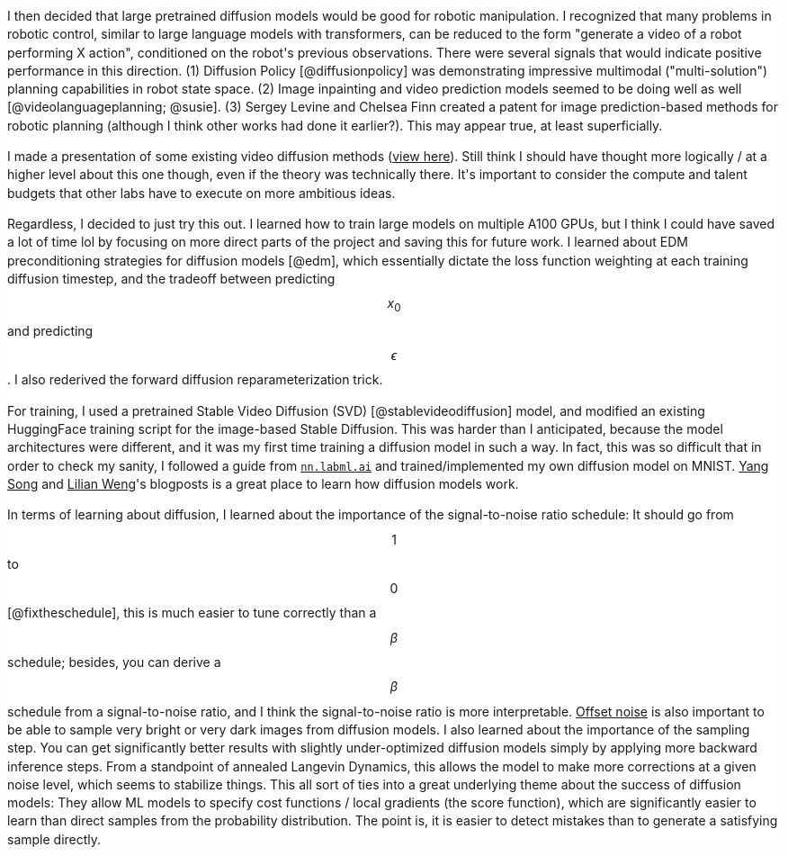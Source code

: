 I then decided that large pretrained diffusion models would be good for
robotic manipulation. I recognized that many problems in robotic
control, similar to large language models with transformers, can be
reduced to the form "generate a video of a robot performing X action\",
conditioned on the robot's previous observations. There were several
signals that would indicate positive performance in this direction. (1)
Diffusion Policy [@diffusionpolicy] was demonstrating impressive
multimodal ("multi-solution\") planning capabilities in robot state
space. (2) Image inpainting and video prediction models seemed to be
doing well as well [@videolanguageplanning; @susie]. (3) Sergey Levine
and Chelsea Finn created a patent for image prediction-based methods for
robotic planning (although I think other works had done it earlier?).
This may appear true, at least superficially.

I made a presentation of some existing video diffusion methods ([view
here](https://docs.google.com/presentation/d/1Uty0a7Vsi9bXAz9pd2Pvavi7Nr-TQ1PNiJqae59jro0/edit#slide=id.g1f1f68ae257_0_35)).
Still think I should have thought more logically / at a higher level
about this one though, even if the theory was technically there. It's
important to consider the compute and talent budgets that other labs
have to execute on more ambitious ideas.

Regardless, I decided to just try this out. I learned how to train large
models on multiple A100 GPUs, but I think I could have saved a lot of
time lol by focusing on more direct parts of the project and saving this
for future work. I learned about EDM preconditioning strategies for
diffusion models [@edm], which essentially dictate the loss function
weighting at each training diffusion timestep, and the tradeoff between
predicting $$x_0$$ and predicting $$\epsilon$$. I also rederived the forward
diffusion reparameterization trick.

For training, I used a pretrained Stable Video Diffusion (SVD)
[@stablevideodiffusion] model, and modified an existing HuggingFace
training script for the image-based Stable Diffusion. This was harder
than I anticipated, because the model architectures were different, and
it was my first time training a diffusion model in such a way. In fact,
this was so difficult that in order to check my sanity, I followed a
guide from [`nn.labml.ai`](https://nn.labml.ai/diffusion/ddpm/unet.html)
and trained/implemented my own diffusion model on MNIST. [Yang
Song](https://yang-song.net/blog/2021/score/) and [Lilian
Weng](https://lilianweng.github.io/posts/2021-07-11-diffusion-models/)'s
blogposts is a great place to learn how diffusion models work.

In terms of learning about diffusion, I learned about the importance of
the signal-to-noise ratio schedule: It should go from $$1$$ to $$0$$
[@fixtheschedule], this is much easier to tune correctly than a $$\beta$$
schedule; besides, you can derive a $$\beta$$ schedule from a
signal-to-noise ratio, and I think the signal-to-noise ratio is more
interpretable. [Offset
noise](https://www.crosslabs.org/blog/diffusion-with-offset-noise) is
also important to be able to sample very bright or very dark images from
diffusion models. I also learned about the importance of the sampling
step. You can get significantly better results with slightly
under-optimized diffusion models simply by applying more backward
inference steps. From a standpoint of annealed Langevin Dynamics, this
allows the model to make more corrections at a given noise level, which
seems to stabilize things. This all sort of ties into a great underlying
theme about the success of diffusion models: They allow ML models to
specify cost functions / local gradients (the score function), which are
significantly easier to learn than direct samples from the probability
distribution. The point is, it is easier to detect mistakes than to
generate a satisfying sample directly.
